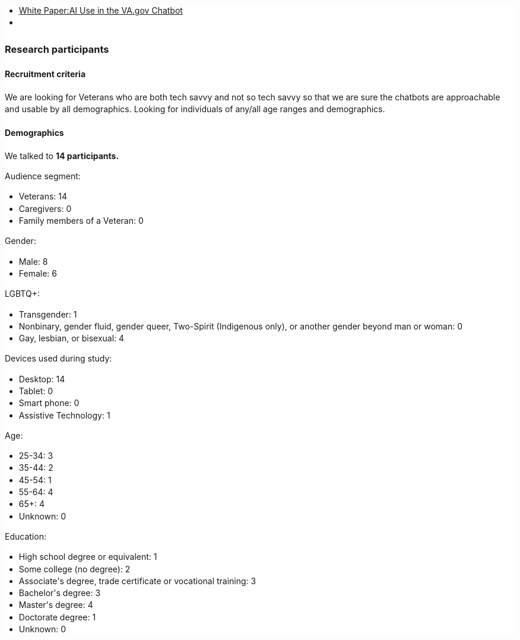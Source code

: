 - [White Paper:AI Use in the VA.gov Chatbot](https://drive.google.com/file/d/1EpKdlzaa27eoGWaqliyrDskv74GaOkss/view?usp=drive_link)
-   

### Research participants 


#### Recruitment criteria

We are looking for Veterans who are both tech savvy and not so tech savvy so that we are sure the chatbots are approachable and usable by all demographics. Looking for individuals of any/all age ranges and demographics.

#### Demographics 

We talked to **14 participants.**

Audience segment:
* Veterans: 14 
* Caregivers: 0 
* Family members of a Veteran: 0  


Gender:
* Male: 8 
* Female: 6 


LGBTQ+:
* Transgender: 1 
* Nonbinary, gender fluid, gender queer, Two-Spirit (Indigenous only), or another gender beyond man or woman: 0
* Gay, lesbian, or bisexual: 4


Devices used during study: 
* Desktop: 14 
* Tablet: 0 
* Smart phone: 0 
* Assistive Technology: 1


Age:
* 25-34: 3
* 35-44: 2
* 45-54: 1
* 55-64: 4
* 65+: 4
* Unknown: 0


Education:
* High school degree or equivalent: 1
* Some college (no degree): 2
* Associate's degree, trade certificate or vocational training: 3
* Bachelor's degree: 3
* Master's degree: 4
* Doctorate degree: 1
* Unknown: 0
